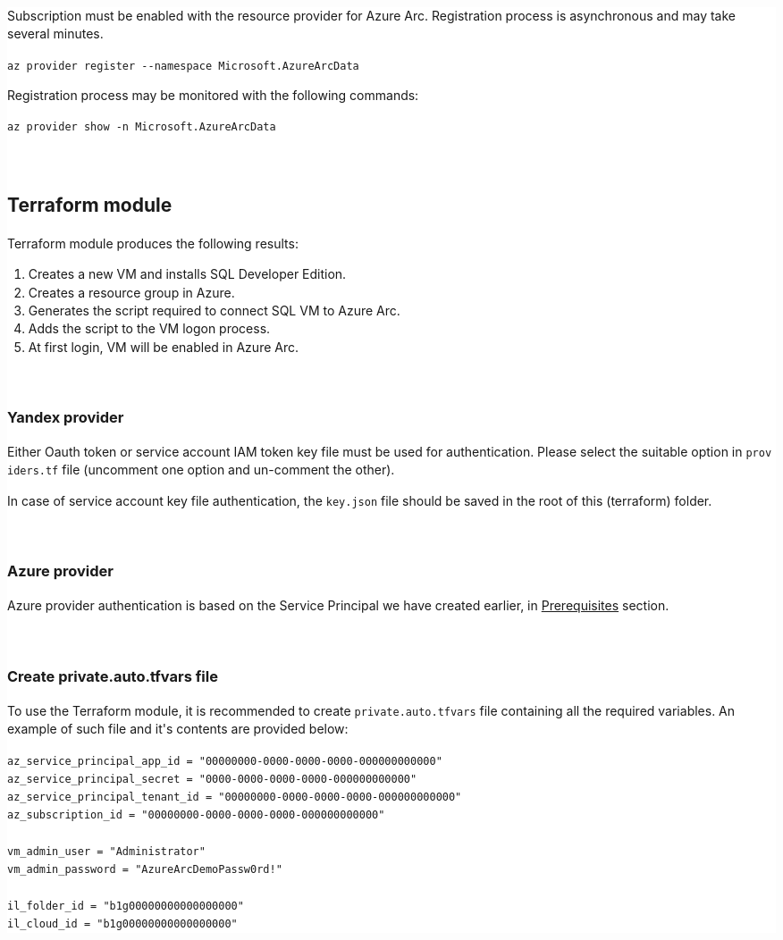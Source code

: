 Subscription must be enabled with the resource provider for Azure Arc. Registration process is asynchronous and may take several minutes.

```
az provider register --namespace Microsoft.AzureArcData
```

Registration process may be monitored with the following commands:

```
az provider show -n Microsoft.AzureArcData
```


<br/>

## Terraform module

Terraform module produces the following results:
1. Creates a new VM and installs SQL Developer Edition.
2. Creates a resource group in Azure.
3. Generates the script required to connect SQL VM to Azure Arc.
4. Adds the script to the VM logon process.
5. At first login, VM will be enabled in Azure Arc.


<br/>

### Yandex provider

Either Oauth token or service account IAM token key file must be used for authentication.
Please select the suitable option in `providers.tf` file (uncomment one option and un-comment the other).

In case of service account key file authentication, the `key.json` file should be saved in the root of this (terraform) folder.


<br/>

### Azure provider

Azure provider authentication is based on the Service Principal we have created earlier, in [Prerequisites](#prerequisites) section.


<br/>

### Create private.auto.tfvars file

To use the Terraform module, it is recommended to create `private.auto.tfvars` file containing all the required variables. An example of such file and it's contents are provided below:

```
az_service_principal_app_id = "00000000-0000-0000-0000-000000000000"
az_service_principal_secret = "0000-0000-0000-0000-000000000000"
az_service_principal_tenant_id = "00000000-0000-0000-0000-000000000000"
az_subscription_id = "00000000-0000-0000-0000-000000000000"

vm_admin_user = "Administrator"
vm_admin_password = "AzureArcDemoPassw0rd!"

il_folder_id = "b1g00000000000000000"
il_cloud_id = "b1g00000000000000000"
```
